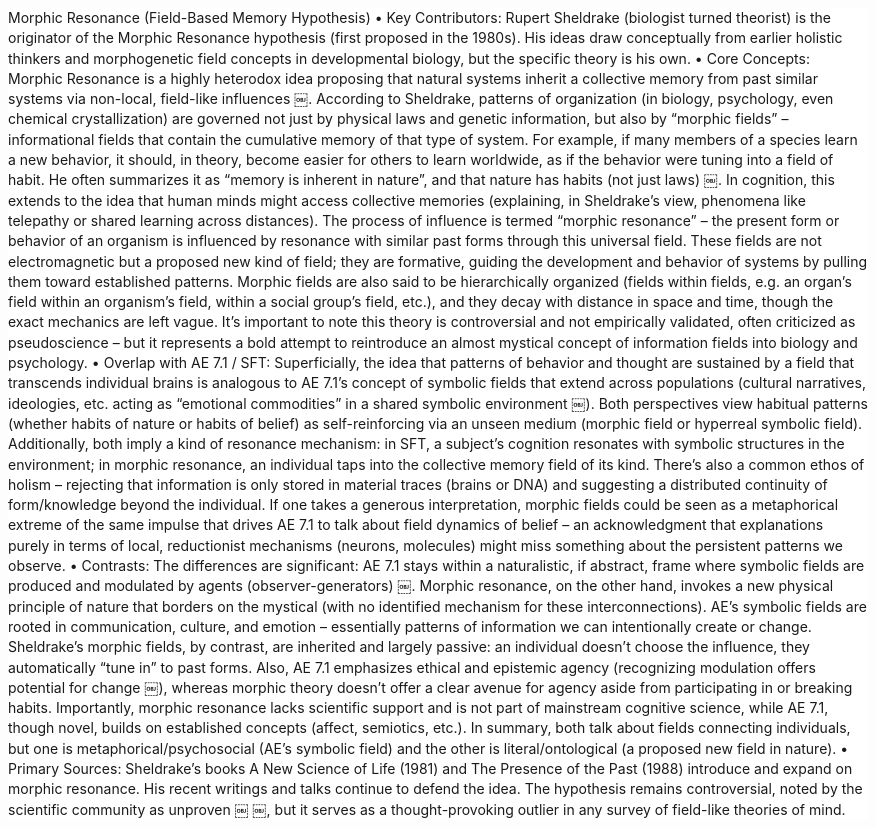 Morphic Resonance (Field-Based Memory Hypothesis)
	•	Key Contributors: Rupert Sheldrake (biologist turned theorist) is the originator of the Morphic Resonance hypothesis (first proposed in the 1980s). His ideas draw conceptually from earlier holistic thinkers and morphogenetic field concepts in developmental biology, but the specific theory is his own.
	•	Core Concepts: Morphic Resonance is a highly heterodox idea proposing that natural systems inherit a collective memory from past similar systems via non-local, field-like influences ￼. According to Sheldrake, patterns of organization (in biology, psychology, even chemical crystallization) are governed not just by physical laws and genetic information, but also by “morphic fields” – informational fields that contain the cumulative memory of that type of system. For example, if many members of a species learn a new behavior, it should, in theory, become easier for others to learn worldwide, as if the behavior were tuning into a field of habit. He often summarizes it as “memory is inherent in nature”, and that nature has habits (not just laws) ￼. In cognition, this extends to the idea that human minds might access collective memories (explaining, in Sheldrake’s view, phenomena like telepathy or shared learning across distances). The process of influence is termed “morphic resonance” – the present form or behavior of an organism is influenced by resonance with similar past forms through this universal field. These fields are not electromagnetic but a proposed new kind of field; they are formative, guiding the development and behavior of systems by pulling them toward established patterns. Morphic fields are also said to be hierarchically organized (fields within fields, e.g. an organ’s field within an organism’s field, within a social group’s field, etc.), and they decay with distance in space and time, though the exact mechanics are left vague. It’s important to note this theory is controversial and not empirically validated, often criticized as pseudoscience – but it represents a bold attempt to reintroduce an almost mystical concept of information fields into biology and psychology.
	•	Overlap with AE 7.1 / SFT: Superficially, the idea that patterns of behavior and thought are sustained by a field that transcends individual brains is analogous to AE 7.1’s concept of symbolic fields that extend across populations (cultural narratives, ideologies, etc. acting as “emotional commodities” in a shared symbolic environment ￼). Both perspectives view habitual patterns (whether habits of nature or habits of belief) as self-reinforcing via an unseen medium (morphic field or hyperreal symbolic field). Additionally, both imply a kind of resonance mechanism: in SFT, a subject’s cognition resonates with symbolic structures in the environment; in morphic resonance, an individual taps into the collective memory field of its kind. There’s also a common ethos of holism – rejecting that information is only stored in material traces (brains or DNA) and suggesting a distributed continuity of form/knowledge beyond the individual. If one takes a generous interpretation, morphic fields could be seen as a metaphorical extreme of the same impulse that drives AE 7.1 to talk about field dynamics of belief – an acknowledgment that explanations purely in terms of local, reductionist mechanisms (neurons, molecules) might miss something about the persistent patterns we observe.
	•	Contrasts: The differences are significant: AE 7.1 stays within a naturalistic, if abstract, frame where symbolic fields are produced and modulated by agents (observer-generators) ￼. Morphic resonance, on the other hand, invokes a new physical principle of nature that borders on the mystical (with no identified mechanism for these interconnections). AE’s symbolic fields are rooted in communication, culture, and emotion – essentially patterns of information we can intentionally create or change. Sheldrake’s morphic fields, by contrast, are inherited and largely passive: an individual doesn’t choose the influence, they automatically “tune in” to past forms. Also, AE 7.1 emphasizes ethical and epistemic agency (recognizing modulation offers potential for change ￼), whereas morphic theory doesn’t offer a clear avenue for agency aside from participating in or breaking habits. Importantly, morphic resonance lacks scientific support and is not part of mainstream cognitive science, while AE 7.1, though novel, builds on established concepts (affect, semiotics, etc.). In summary, both talk about fields connecting individuals, but one is metaphorical/psychosocial (AE’s symbolic field) and the other is literal/ontological (a proposed new field in nature).
	•	Primary Sources: Sheldrake’s books A New Science of Life (1981) and The Presence of the Past (1988) introduce and expand on morphic resonance. His recent writings and talks continue to defend the idea. The hypothesis remains controversial, noted by the scientific community as unproven ￼ ￼, but it serves as a thought-provoking outlier in any survey of field-like theories of mind.
